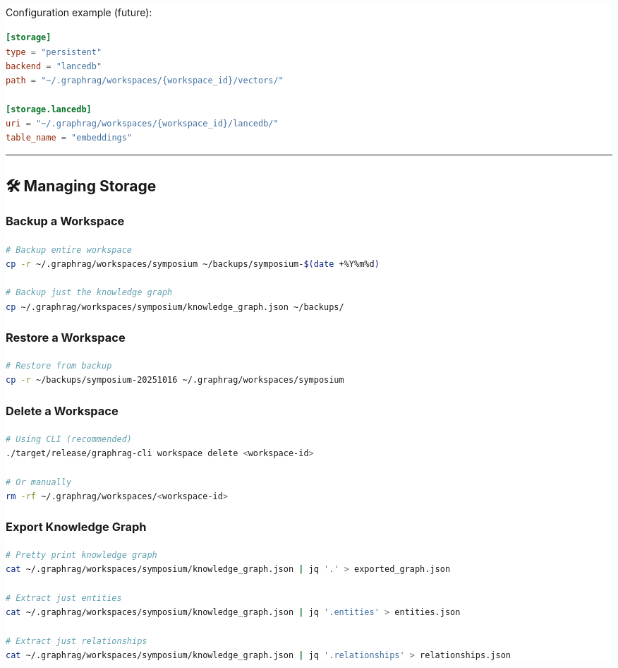 Configuration example (future):
```toml
[storage]
type = "persistent"
backend = "lancedb"
path = "~/.graphrag/workspaces/{workspace_id}/vectors/"

[storage.lancedb]
uri = "~/.graphrag/workspaces/{workspace_id}/lancedb/"
table_name = "embeddings"
```

---

## 🛠️ Managing Storage

### Backup a Workspace

```bash
# Backup entire workspace
cp -r ~/.graphrag/workspaces/symposium ~/backups/symposium-$(date +%Y%m%d)

# Backup just the knowledge graph
cp ~/.graphrag/workspaces/symposium/knowledge_graph.json ~/backups/
```

### Restore a Workspace

```bash
# Restore from backup
cp -r ~/backups/symposium-20251016 ~/.graphrag/workspaces/symposium
```

### Delete a Workspace

```bash
# Using CLI (recommended)
./target/release/graphrag-cli workspace delete <workspace-id>

# Or manually
rm -rf ~/.graphrag/workspaces/<workspace-id>
```

### Export Knowledge Graph

```bash
# Pretty print knowledge graph
cat ~/.graphrag/workspaces/symposium/knowledge_graph.json | jq '.' > exported_graph.json

# Extract just entities
cat ~/.graphrag/workspaces/symposium/knowledge_graph.json | jq '.entities' > entities.json

# Extract just relationships
cat ~/.graphrag/workspaces/symposium/knowledge_graph.json | jq '.relationships' > relationships.json
```
